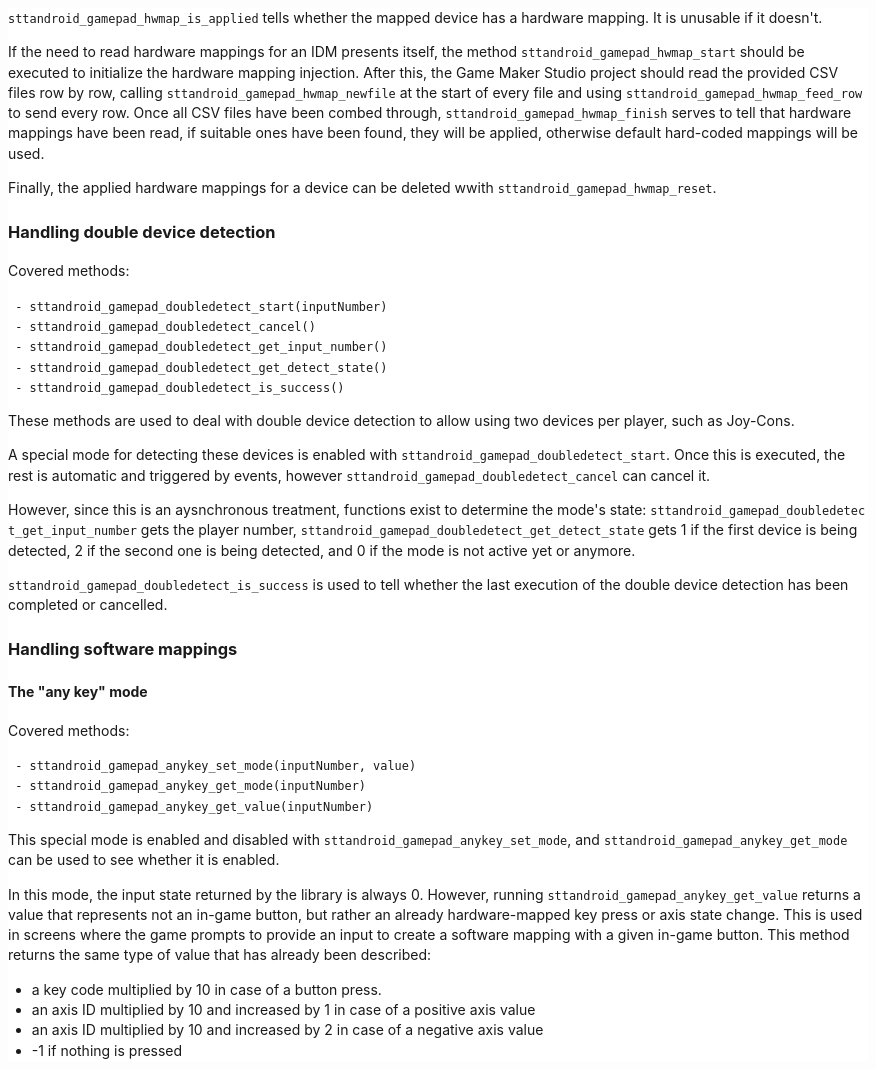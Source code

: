 `sttandroid_gamepad_hwmap_is_applied` tells whether the mapped device has a hardware mapping. It is unusable if it doesn't.

If the need to read hardware mappings for an IDM presents itself, the method `sttandroid_gamepad_hwmap_start` should be executed to initialize the hardware mapping injection. After this, the Game Maker Studio project should read the provided CSV files row by row, calling `sttandroid_gamepad_hwmap_newfile` at the start of every file and using `sttandroid_gamepad_hwmap_feed_row` to send every row. Once all CSV files have been combed through, `sttandroid_gamepad_hwmap_finish` serves to tell that hardware mappings have been read, if suitable ones have been found, they will be applied, otherwise default hard-coded mappings will be used.

Finally, the applied hardware mappings for a device can be deleted wwith `sttandroid_gamepad_hwmap_reset`.

### Handling double device detection

Covered methods:
```
 - sttandroid_gamepad_doubledetect_start(inputNumber)
 - sttandroid_gamepad_doubledetect_cancel()
 - sttandroid_gamepad_doubledetect_get_input_number()
 - sttandroid_gamepad_doubledetect_get_detect_state()
 - sttandroid_gamepad_doubledetect_is_success()
```

These methods are used to deal with double device detection to allow using two devices per player, such as Joy-Cons.

A special mode for detecting these devices is enabled with `sttandroid_gamepad_doubledetect_start`. Once this is executed, the rest is automatic and triggered by events, however `sttandroid_gamepad_doubledetect_cancel` can cancel it.

However, since this is an aysnchronous treatment, functions exist to determine the mode's state: `sttandroid_gamepad_doubledetect_get_input_number` gets the player number, `sttandroid_gamepad_doubledetect_get_detect_state` gets 1 if the first device is being detected, 2 if the second one is being detected, and 0 if the mode is not active yet or anymore. 

`sttandroid_gamepad_doubledetect_is_success` is used to tell whether the last execution of the double device detection has been completed or cancelled.

### Handling software mappings

#### The "any key" mode

Covered methods:
```
 - sttandroid_gamepad_anykey_set_mode(inputNumber, value)
 - sttandroid_gamepad_anykey_get_mode(inputNumber)
 - sttandroid_gamepad_anykey_get_value(inputNumber)
```

This special mode is enabled and disabled with `sttandroid_gamepad_anykey_set_mode`, and `sttandroid_gamepad_anykey_get_mode` can be used to see whether it is enabled.

In this mode, the input state returned by the library is always 0. However, running `sttandroid_gamepad_anykey_get_value` returns a value that represents not an in-game button, but rather an already hardware-mapped key press or axis state change. This is used in screens where the game prompts to provide an input to create a software mapping with a given in-game button. This method returns the same type of value that has already been described:
 - a key code multiplied by 10 in case of a button press.
 - an axis ID multiplied by 10 and increased by 1 in case of a positive axis value
 - an axis ID multiplied by 10 and increased by 2 in case of a negative axis value
 - -1 if nothing is pressed
